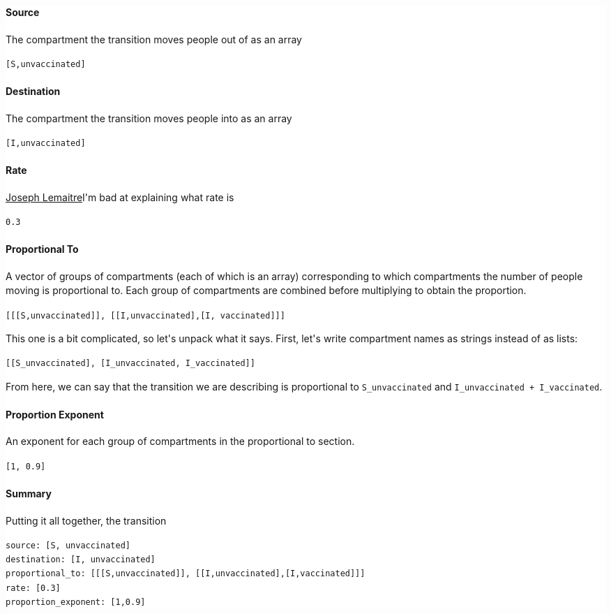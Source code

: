 #### Source

The compartment the transition moves people out of as an array

```
[S,unvaccinated]
```

#### Destination

The compartment the transition moves people into as an array

```
[I,unvaccinated]
```

#### Rate

[Joseph Lemaitre](https://app.gitbook.com/u/vgUi3iqQciVpkdEPuV1EGMpOcIr1 "mention")I'm bad at explaining what rate is

```
0.3
```

#### Proportional To

A vector of groups of compartments (each of which is an array) corresponding to which compartments the number of people moving is proportional to. Each group of compartments are combined before multiplying to obtain the proportion.

```
[[[S,unvaccinated]], [[I,unvaccinated],[I, vaccinated]]]
```

This one is a bit complicated, so let's unpack what it says.  First, let's write compartment names as strings instead of as lists:

```
[[S_unvaccinated], [I_unvaccinated, I_vaccinated]]
```

From here, we can say that the transition we are describing is proportional to `S_unvaccinated` and `I_unvaccinated + I_vaccinated`.

#### Proportion Exponent

An exponent for each group of compartments in the proportional to section.

```
[1, 0.9]
```

#### Summary

Putting it all together, the transition

```
source: [S, unvaccinated]
destination: [I, unvaccinated]
proportional_to: [[[S,unvaccinated]], [[I,unvaccinated],[I,vaccinated]]]
rate: [0.3]
proportion_exponent: [1,0.9]
```
